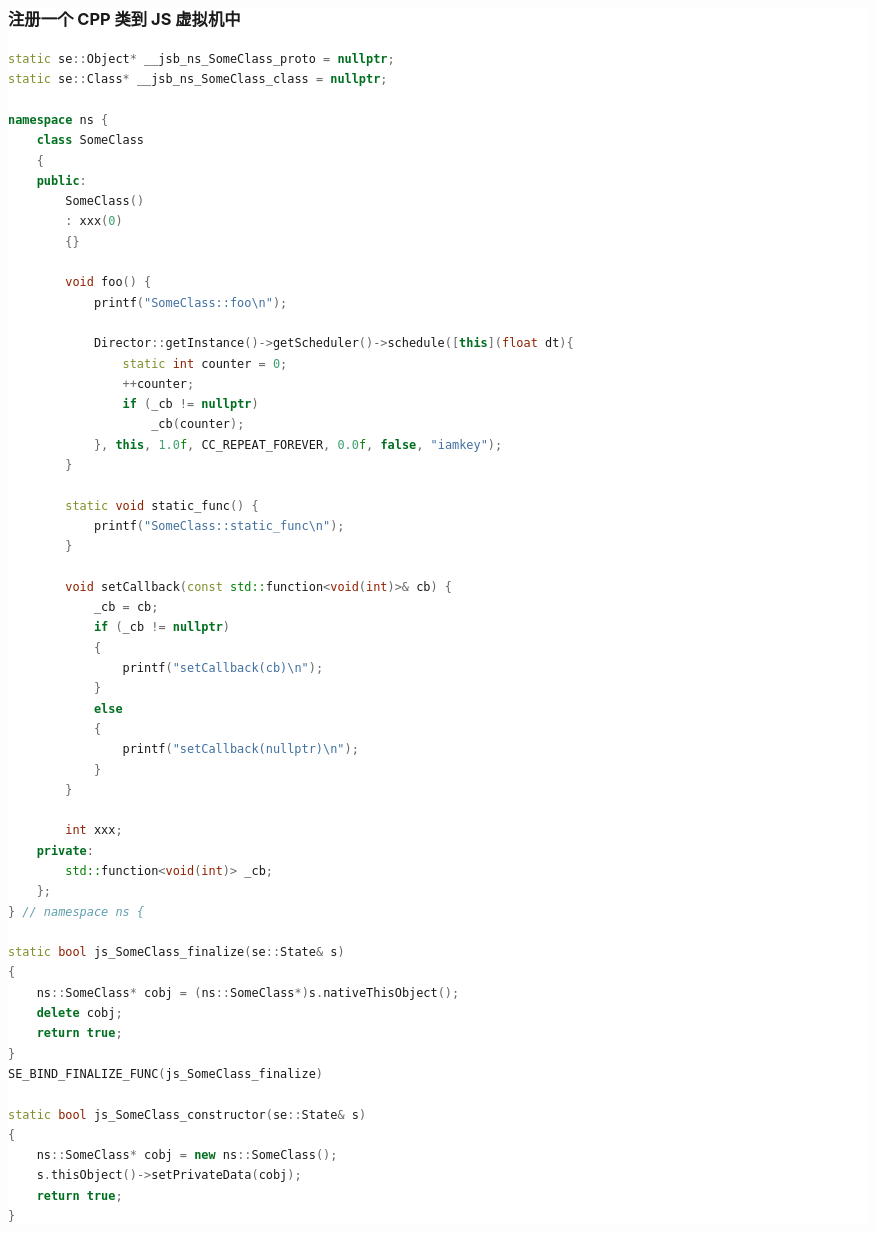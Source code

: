 ```cpp
```

### 注册一个 CPP 类到 JS 虚拟机中

```cpp
static se::Object* __jsb_ns_SomeClass_proto = nullptr;
static se::Class* __jsb_ns_SomeClass_class = nullptr;

namespace ns {
    class SomeClass
    {
    public:
        SomeClass()
        : xxx(0)
        {}

        void foo() {
            printf("SomeClass::foo\n");
            
            Director::getInstance()->getScheduler()->schedule([this](float dt){
                static int counter = 0;
                ++counter;
                if (_cb != nullptr)
                    _cb(counter);
            }, this, 1.0f, CC_REPEAT_FOREVER, 0.0f, false, "iamkey");
        }

        static void static_func() {
            printf("SomeClass::static_func\n");
        }

        void setCallback(const std::function<void(int)>& cb) {
            _cb = cb;
            if (_cb != nullptr)
            {
                printf("setCallback(cb)\n");
            }
            else
            {
                printf("setCallback(nullptr)\n");
            }
        }

        int xxx;
    private:
        std::function<void(int)> _cb;
    };
} // namespace ns {

static bool js_SomeClass_finalize(se::State& s)
{
    ns::SomeClass* cobj = (ns::SomeClass*)s.nativeThisObject();
    delete cobj;
    return true;
}
SE_BIND_FINALIZE_FUNC(js_SomeClass_finalize)

static bool js_SomeClass_constructor(se::State& s)
{
    ns::SomeClass* cobj = new ns::SomeClass();
    s.thisObject()->setPrivateData(cobj);
    return true;
}
```